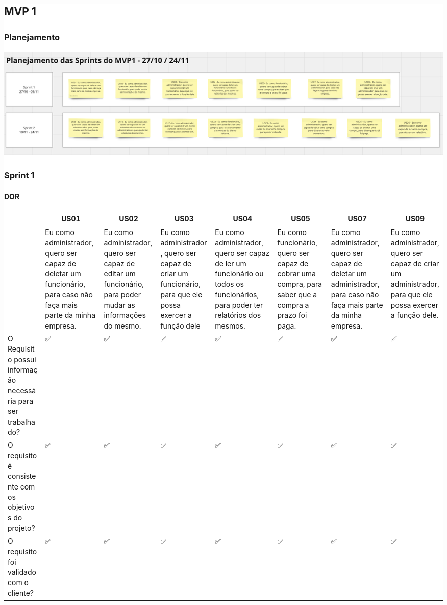 ## MVP 1
### Planejamento
![Alt text](assets/planejaMVP1.png)

### Sprint 1 

#### DOR

|                                                               | US01                                                                                                              | US02                                                                                                       | US03                                                                                                     | US04                                                                                                                         | US05                                                                                                 | US07                                                                                                                | US09                                                                                                        |
|---------------------------------------------------------------|-------------------------------------------------------------------------------------------------------------------|------------------------------------------------------------------------------------------------------------|----------------------------------------------------------------------------------------------------------|------------------------------------------------------------------------------------------------------------------------------|------------------------------------------------------------------------------------------------------|---------------------------------------------------------------------------------------------------------------------|-------------------------------------------------------------------------------------------------------------|
|                                                               | Eu como administrador, quero ser capaz de deletar um funcionário, para caso não faça mais parte da minha empresa. | Eu como administrador, quero ser capaz de editar um funcionário, para poder mudar as informações do mesmo. | Eu como administrador, quero ser capaz de criar um funcionário, para que ele possa exercer a função dele | Eu como administrador, quero ser capaz de ler um funcionário ou todos os funcionários, para poder ter relatórios dos mesmos. | Eu como funcionário, quero ser capaz de cobrar uma compra, para saber que a compra a prazo foi paga. | Eu como administrador, quero ser capaz de deletar um administrador, para caso não faça mais parte da minha empresa. | Eu como administrador, quero ser capaz de criar um administrador, para que ele possa exercer a função dele. |
| O Requisito possui informação necessária para ser trabalhado? | ✅                                                                                                                 | ✅                                                                                                          | ✅                                                                                                        | ✅                                                                                                                            | ✅                                                                                                    | ✅                                                                                                                   | ✅                                                                                                           |
| O requisito é consistente com os objetivos do projeto?        | ✅                                                                                                                 | ✅                                                                                                          | ✅                                                                                                        | ✅                                                                                                                            | ✅                                                                                                    | ✅                                                                                                                   | ✅                                                                                                           |
| O requisito foi validado com o cliente?                       | ✅                                                                                                                 | ✅                                                                                                          | ✅                                                                                                        | ✅                                                                                                                            | ✅                                                                                                    | ✅                                                                                                                   | ✅                                                                                                           |